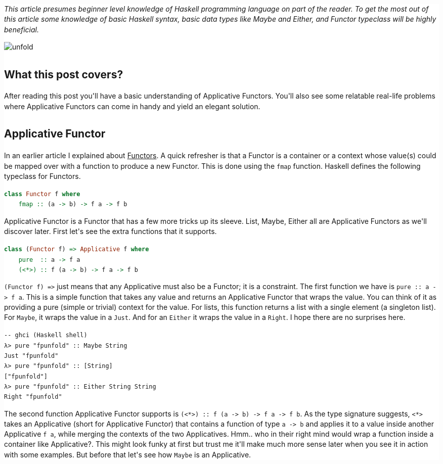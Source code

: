 *This article presumes beginner level knowledge of Haskell programming language on part of the reader. To get the most out of this article some knowledge of basic Haskell syntax, basic data types like Maybe and Either, and Functor typeclass will be highly beneficial.*

![unfold](https://fpunfold.com/wp-content/uploads/2020/05/haskell_unfold.001-300x176.jpeg)

## What this post covers?
After reading this post you'll have a basic understanding of Applicative Functors. You'll also see some relatable real-life problems where Applicative Functors can come in handy and yield an elegant solution.

## Applicative Functor
In an earlier article I explained about [Functors](https://fpunfold.com/2020/05/08/functor/). A quick refresher is that a Functor is a container or a context whose value(s) could be mapped over with a function to produce a new Functor. This is done using the `fmap` function. Haskell defines the following typeclass for Functors.

```haskell
class Functor f where
    fmap :: (a -> b) -> f a -> f b
```

Applicative Functor is a Functor that has a few more tricks up its sleeve. List, Maybe, Either all are Applicative Functors as we'll discover later. First let's see the extra functions that it supports.

```haskell
class (Functor f) => Applicative f where 
    pure  :: a -> f a 
    (<*>) :: f (a -> b) -> f a -> f b
```

`(Functor f) =>` just means that any Applicative must also be a Functor; it is a constraint. The first function we have is `pure :: a -> f a`. This is a simple function that takes any value and returns an Applicative Functor that wraps the value. You can think of it as providing a <emp>pure</emp> (simple or trivial) context for the value. For lists, this function returns a list with a single element (a singleton list). For `Maybe`, it wraps the value in a `Just`. And for an `Either` it wraps the value in a `Right`. I hope there are no surprises here.

```
-- ghci (Haskell shell)
λ> pure "fpunfold" :: Maybe String
Just "fpunfold"
λ> pure "fpunfold" :: [String]
["fpunfold"]
λ> pure "fpunfold" :: Either String String
Right "fpunfold"
```

The second function Applicative Functor supports is `(<*>) :: f (a -> b) -> f a -> f b`. As the type signature suggests, `<*>` takes an Applicative (short for Applicative Functor) that contains a function of type `a -> b` and applies it to a value inside another Applicative `f a`, while merging the contexts of the two Applicatives. Hmm.. who in their right mind would wrap a function inside a container like Applicative?. This might look funky at first but trust me it'll make much more sense later when you see it in action with some examples. But before that let's see how `Maybe` is an Applicative.
